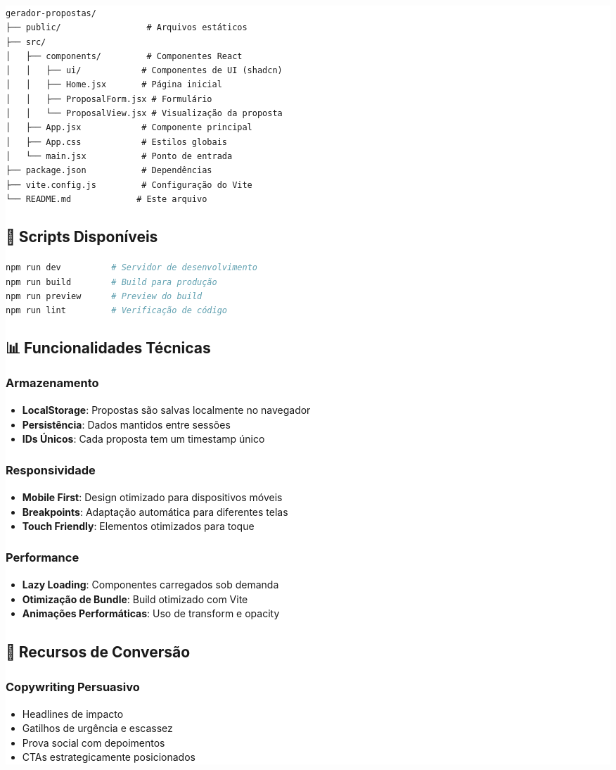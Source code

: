 ```
gerador-propostas/
├── public/                 # Arquivos estáticos
├── src/
│   ├── components/         # Componentes React
│   │   ├── ui/            # Componentes de UI (shadcn)
│   │   ├── Home.jsx       # Página inicial
│   │   ├── ProposalForm.jsx # Formulário
│   │   └── ProposalView.jsx # Visualização da proposta
│   ├── App.jsx            # Componente principal
│   ├── App.css            # Estilos globais
│   └── main.jsx           # Ponto de entrada
├── package.json           # Dependências
├── vite.config.js         # Configuração do Vite
└── README.md             # Este arquivo
```

## 🔧 Scripts Disponíveis

```bash
npm run dev          # Servidor de desenvolvimento
npm run build        # Build para produção
npm run preview      # Preview do build
npm run lint         # Verificação de código
```

## 📊 Funcionalidades Técnicas

### Armazenamento
- **LocalStorage**: Propostas são salvas localmente no navegador
- **Persistência**: Dados mantidos entre sessões
- **IDs Únicos**: Cada proposta tem um timestamp único

### Responsividade
- **Mobile First**: Design otimizado para dispositivos móveis
- **Breakpoints**: Adaptação automática para diferentes telas
- **Touch Friendly**: Elementos otimizados para toque

### Performance
- **Lazy Loading**: Componentes carregados sob demanda
- **Otimização de Bundle**: Build otimizado com Vite
- **Animações Performáticas**: Uso de transform e opacity

## 🎯 Recursos de Conversão

### Copywriting Persuasivo
- Headlines de impacto
- Gatilhos de urgência e escassez
- Prova social com depoimentos
- CTAs estrategicamente posicionados
